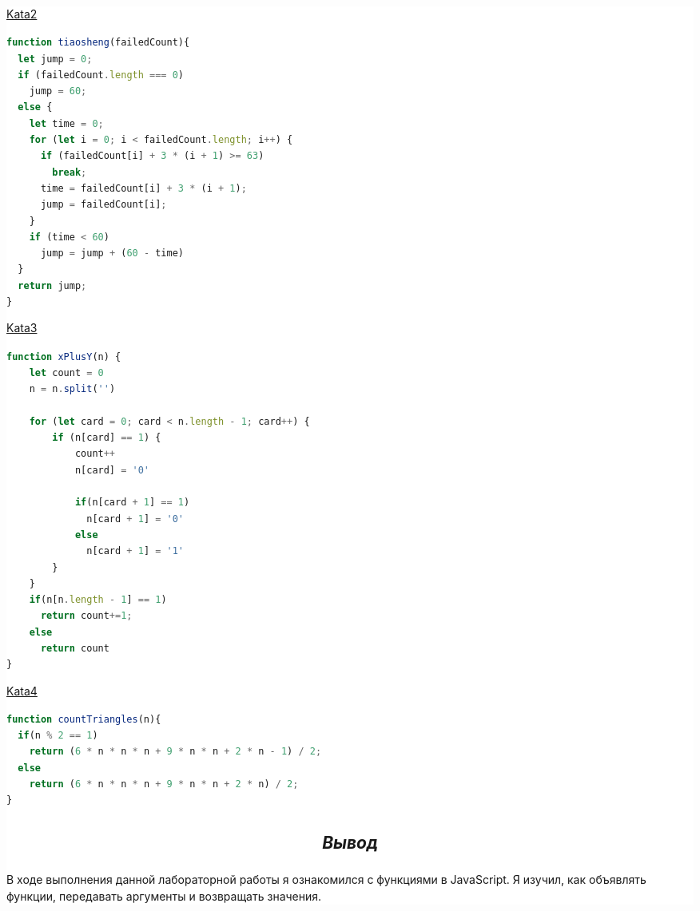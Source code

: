 ```javascript

```
[Kata2](https://www.codewars.com/kata/5925138effaed0de490000cf)
```javascript
function tiaosheng(failedCount){
  let jump = 0;
  if (failedCount.length === 0) 
    jump = 60;
  else {
    let time = 0;
    for (let i = 0; i < failedCount.length; i++) {
      if (failedCount[i] + 3 * (i + 1) >= 63) 
        break;
      time = failedCount[i] + 3 * (i + 1);
      jump = failedCount[i];
    }
    if (time < 60) 
      jump = jump + (60 - time)
  }
  return jump;
}
```
[Kata3](https://www.codewars.com/kata/59269e371a640c0e98000085)
```javascript
function xPlusY(n) {
    let count = 0
    n = n.split('')
    
    for (let card = 0; card < n.length - 1; card++) {
        if (n[card] == 1) {
            count++
            n[card] = '0'
          
            if(n[card + 1] == 1)
              n[card + 1] = '0'
            else
              n[card + 1] = '1'
        }
    }
    if(n[n.length - 1] == 1)
      return count+=1;
    else 
      return count
}
```
[Kata4](https://www.codewars.com/kata/5913ffb2cb1475215c000039)
```javascript
function countTriangles(n){
  if(n % 2 == 1)
    return (6 * n * n * n + 9 * n * n + 2 * n - 1) / 2;
  else
    return (6 * n * n * n + 9 * n * n + 2 * n) / 2;  
}
```
## <p align="center">_Вывод_</p>
В ходе выполнения данной лабораторной работы я ознакомился с функциями в JavaScript. Я изучил, как объявлять функции, передавать аргументы и возвращать значения.